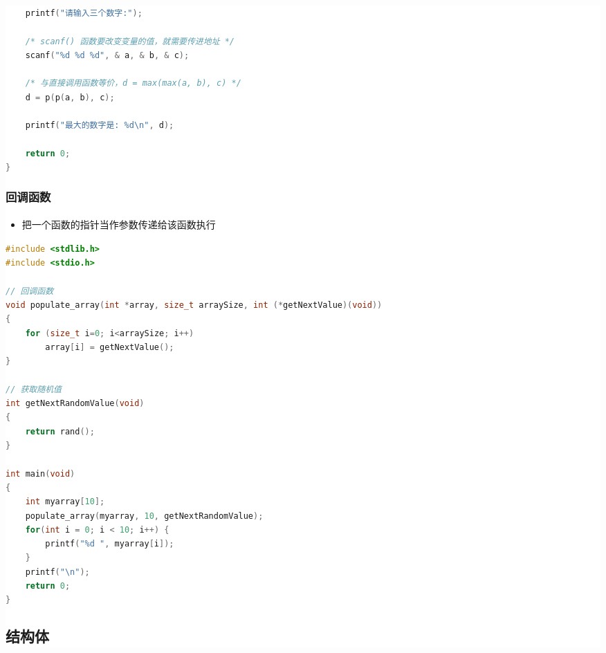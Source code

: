 ```c
    printf("请输入三个数字:");
    
    /* scanf() 函数要改变变量的值，就需要传进地址 */
    scanf("%d %d %d", & a, & b, & c);

    /* 与直接调用函数等价，d = max(max(a, b), c) */
    d = p(p(a, b), c); 

    printf("最大的数字是: %d\n", d);

    return 0;
}
```



### 回调函数

- 把一个函数的指针当作参数传递给该函数执行

```c
#include <stdlib.h>  
#include <stdio.h>

// 回调函数
void populate_array(int *array, size_t arraySize, int (*getNextValue)(void))
{
    for (size_t i=0; i<arraySize; i++)
        array[i] = getNextValue();
}

// 获取随机值
int getNextRandomValue(void)
{
    return rand();
}

int main(void)
{
    int myarray[10];
    populate_array(myarray, 10, getNextRandomValue);
    for(int i = 0; i < 10; i++) {
        printf("%d ", myarray[i]);
    }
    printf("\n");
    return 0;
}
```



## 结构体
